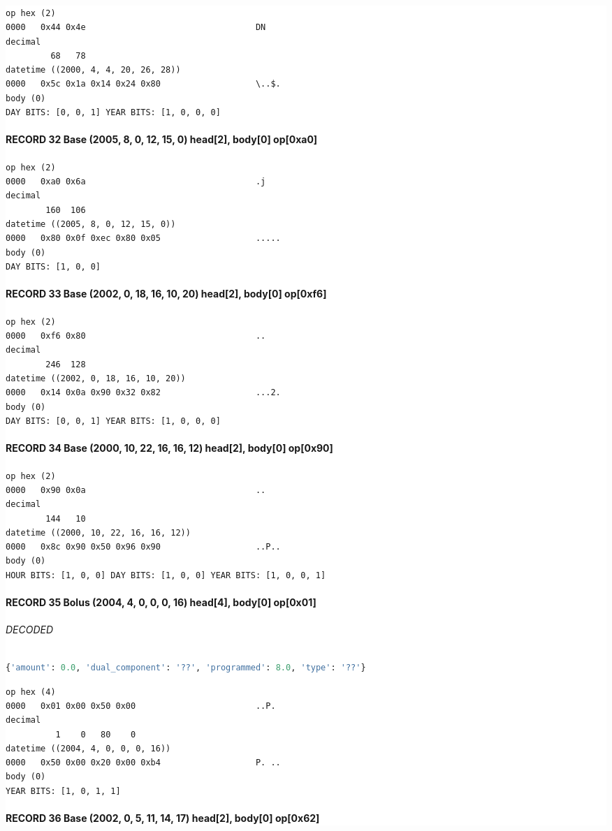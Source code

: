     op hex (2)
    0000   0x44 0x4e                                  DN
    decimal
             68   78
    datetime ((2000, 4, 4, 20, 26, 28))
    0000   0x5c 0x1a 0x14 0x24 0x80                   \..$.
    body (0)
    DAY BITS: [0, 0, 1] YEAR BITS: [1, 0, 0, 0]
#### RECORD 32 Base (2005, 8, 0, 12, 15, 0) head[2], body[0] op[0xa0]

    op hex (2)
    0000   0xa0 0x6a                                  .j
    decimal
            160  106
    datetime ((2005, 8, 0, 12, 15, 0))
    0000   0x80 0x0f 0xec 0x80 0x05                   .....
    body (0)
    DAY BITS: [1, 0, 0]
#### RECORD 33 Base (2002, 0, 18, 16, 10, 20) head[2], body[0] op[0xf6]

    op hex (2)
    0000   0xf6 0x80                                  ..
    decimal
            246  128
    datetime ((2002, 0, 18, 16, 10, 20))
    0000   0x14 0x0a 0x90 0x32 0x82                   ...2.
    body (0)
    DAY BITS: [0, 0, 1] YEAR BITS: [1, 0, 0, 0]
#### RECORD 34 Base (2000, 10, 22, 16, 16, 12) head[2], body[0] op[0x90]

    op hex (2)
    0000   0x90 0x0a                                  ..
    decimal
            144   10
    datetime ((2000, 10, 22, 16, 16, 12))
    0000   0x8c 0x90 0x50 0x96 0x90                   ..P..
    body (0)
    HOUR BITS: [1, 0, 0] DAY BITS: [1, 0, 0] YEAR BITS: [1, 0, 0, 1]
#### RECORD 35 Bolus (2004, 4, 0, 0, 0, 16) head[4], body[0] op[0x01]
###### DECODED
```python
{'amount': 0.0, 'dual_component': '??', 'programmed': 8.0, 'type': '??'}
```
    op hex (4)
    0000   0x01 0x00 0x50 0x00                        ..P.
    decimal
              1    0   80    0
    datetime ((2004, 4, 0, 0, 0, 16))
    0000   0x50 0x00 0x20 0x00 0xb4                   P. ..
    body (0)
    YEAR BITS: [1, 0, 1, 1]
#### RECORD 36 Base (2002, 0, 5, 11, 14, 17) head[2], body[0] op[0x62]
